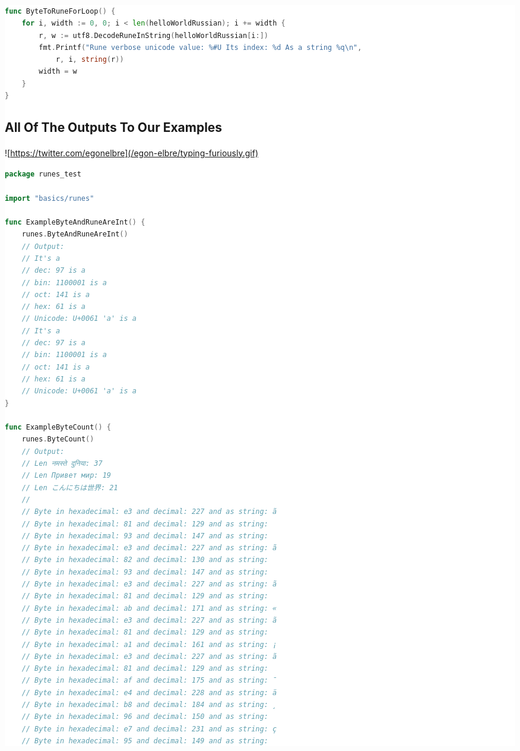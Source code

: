 ```go
func ByteToRuneForLoop() {
	for i, width := 0, 0; i < len(helloWorldRussian); i += width {
		r, w := utf8.DecodeRuneInString(helloWorldRussian[i:])
		fmt.Printf("Rune verbose unicode value: %#U Its index: %d As a string %q\n",
			r, i, string(r))
		width = w
	}
}
```

## All Of The Outputs To Our Examples

![https://twitter.com/egonelbre](/egon-elbre/typing-furiously.gif)

```go
package runes_test

import "basics/runes"

func ExampleByteAndRuneAreInt() {
	runes.ByteAndRuneAreInt()
	// Output:
	// It's a
	// dec: 97 is a
	// bin: 1100001 is a
	// oct: 141 is a
	// hex: 61 is a
	// Unicode: U+0061 'a' is a
	// It's a
	// dec: 97 is a
	// bin: 1100001 is a
	// oct: 141 is a
	// hex: 61 is a
	// Unicode: U+0061 'a' is a
}

func ExampleByteCount() {
	runes.ByteCount()
	// Output:
	// Len नमस्ते दुनिया: 37
	// Len Привет мир: 19
	// Len こんにちは世界: 21
	//
	// Byte in hexadecimal: e3 and decimal: 227 and as string: ã
	// Byte in hexadecimal: 81 and decimal: 129 and as string: 
	// Byte in hexadecimal: 93 and decimal: 147 and as string: 
	// Byte in hexadecimal: e3 and decimal: 227 and as string: ã
	// Byte in hexadecimal: 82 and decimal: 130 and as string: 
	// Byte in hexadecimal: 93 and decimal: 147 and as string: 
	// Byte in hexadecimal: e3 and decimal: 227 and as string: ã
	// Byte in hexadecimal: 81 and decimal: 129 and as string: 
	// Byte in hexadecimal: ab and decimal: 171 and as string: «
	// Byte in hexadecimal: e3 and decimal: 227 and as string: ã
	// Byte in hexadecimal: 81 and decimal: 129 and as string: 
	// Byte in hexadecimal: a1 and decimal: 161 and as string: ¡
	// Byte in hexadecimal: e3 and decimal: 227 and as string: ã
	// Byte in hexadecimal: 81 and decimal: 129 and as string: 
	// Byte in hexadecimal: af and decimal: 175 and as string: ¯
	// Byte in hexadecimal: e4 and decimal: 228 and as string: ä
	// Byte in hexadecimal: b8 and decimal: 184 and as string: ¸
	// Byte in hexadecimal: 96 and decimal: 150 and as string: 
	// Byte in hexadecimal: e7 and decimal: 231 and as string: ç
	// Byte in hexadecimal: 95 and decimal: 149 and as string: 
```